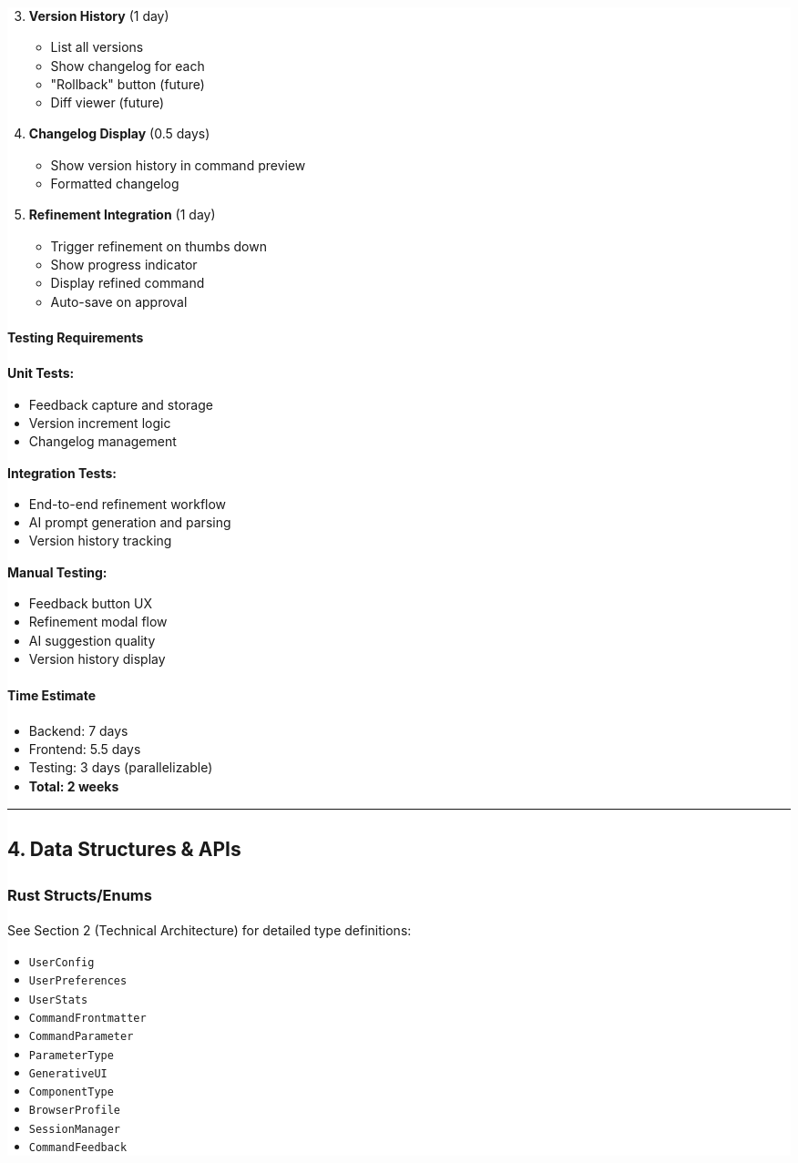 3. **Version History** (1 day)
   - List all versions
   - Show changelog for each
   - "Rollback" button (future)
   - Diff viewer (future)

4. **Changelog Display** (0.5 days)
   - Show version history in command preview
   - Formatted changelog

5. **Refinement Integration** (1 day)
   - Trigger refinement on thumbs down
   - Show progress indicator
   - Display refined command
   - Auto-save on approval

#### Testing Requirements

**Unit Tests:**
- Feedback capture and storage
- Version increment logic
- Changelog management

**Integration Tests:**
- End-to-end refinement workflow
- AI prompt generation and parsing
- Version history tracking

**Manual Testing:**
- Feedback button UX
- Refinement modal flow
- AI suggestion quality
- Version history display

#### Time Estimate

- Backend: 7 days
- Frontend: 5.5 days
- Testing: 3 days (parallelizable)
- **Total: 2 weeks**

---

## 4. Data Structures & APIs

### Rust Structs/Enums

See Section 2 (Technical Architecture) for detailed type definitions:
- `UserConfig`
- `UserPreferences`
- `UserStats`
- `CommandFrontmatter`
- `CommandParameter`
- `ParameterType`
- `GenerativeUI`
- `ComponentType`
- `BrowserProfile`
- `SessionManager`
- `CommandFeedback`
